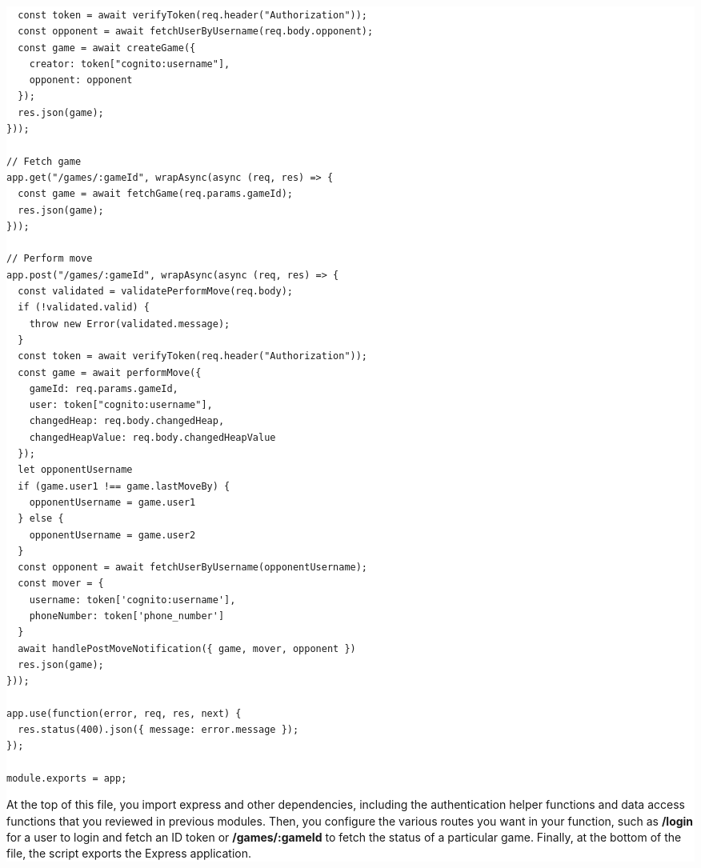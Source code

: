 ```
  const token = await verifyToken(req.header("Authorization"));
  const opponent = await fetchUserByUsername(req.body.opponent);
  const game = await createGame({
    creator: token["cognito:username"],
    opponent: opponent
  });
  res.json(game);
}));

// Fetch game
app.get("/games/:gameId", wrapAsync(async (req, res) => {
  const game = await fetchGame(req.params.gameId);
  res.json(game);
}));

// Perform move
app.post("/games/:gameId", wrapAsync(async (req, res) => {
  const validated = validatePerformMove(req.body);
  if (!validated.valid) {
    throw new Error(validated.message);
  }
  const token = await verifyToken(req.header("Authorization"));
  const game = await performMove({
    gameId: req.params.gameId,
    user: token["cognito:username"],
    changedHeap: req.body.changedHeap,
    changedHeapValue: req.body.changedHeapValue
  });
  let opponentUsername
  if (game.user1 !== game.lastMoveBy) {
    opponentUsername = game.user1
  } else {
    opponentUsername = game.user2
  }
  const opponent = await fetchUserByUsername(opponentUsername);
  const mover = {
    username: token['cognito:username'],
    phoneNumber: token['phone_number']
  }
  await handlePostMoveNotification({ game, mover, opponent })
  res.json(game);
}));

app.use(function(error, req, res, next) {
  res.status(400).json({ message: error.message });
});

module.exports = app;
```

At the top of this file, you import express and other dependencies, including the authentication helper functions and data access functions that you reviewed in previous modules. Then, you configure the various routes you want in your function, such as **/login** for a user to login and fetch an ID token or **/games/:gameId** to fetch the status of a particular game. Finally, at the bottom of the file, the script exports the Express application.
